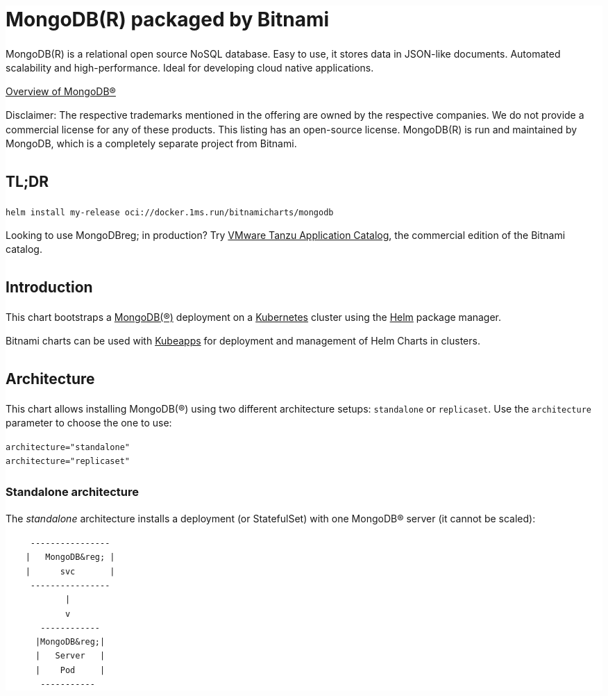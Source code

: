 

# MongoDB(R) packaged by Bitnami

MongoDB(R) is a relational open source NoSQL database. Easy to use, it stores data in JSON-like documents. Automated scalability and high-performance. Ideal for developing cloud native applications.

[Overview of MongoDB&reg;](http://www.mongodb.org)

Disclaimer: The respective trademarks mentioned in the offering are owned by the respective companies. We do not provide a commercial license for any of these products. This listing has an open-source license. MongoDB(R) is run and maintained by MongoDB, which is a completely separate project from Bitnami.

## TL;DR

```console
helm install my-release oci://docker.1ms.run/bitnamicharts/mongodb
```

Looking to use MongoDBreg; in production? Try [VMware Tanzu Application Catalog](https://bitnami.com/enterprise), the commercial edition of the Bitnami catalog.

## Introduction

This chart bootstraps a [MongoDB(&reg;)](https://github.com/bitnami/containers/tree/main/bitnami/mongodb) deployment on a [Kubernetes](https://kubernetes.io) cluster using the [Helm](https://helm.sh) package manager.

Bitnami charts can be used with [Kubeapps](https://kubeapps.dev/) for deployment and management of Helm Charts in clusters.

## Architecture

This chart allows installing MongoDB(&reg;) using two different architecture setups: `standalone` or `replicaset`. Use the `architecture` parameter to choose the one to use:

```console
architecture="standalone"
architecture="replicaset"
```

### Standalone architecture

The *standalone* architecture installs a deployment (or StatefulSet) with one MongoDB&reg; server (it cannot be scaled):

```text
     ----------------
    |   MongoDB&reg; |
    |      svc       |
     ----------------
            |
            v
       ------------
      |MongoDB&reg;|
      |   Server   |
      |    Pod     |
       -----------
```
